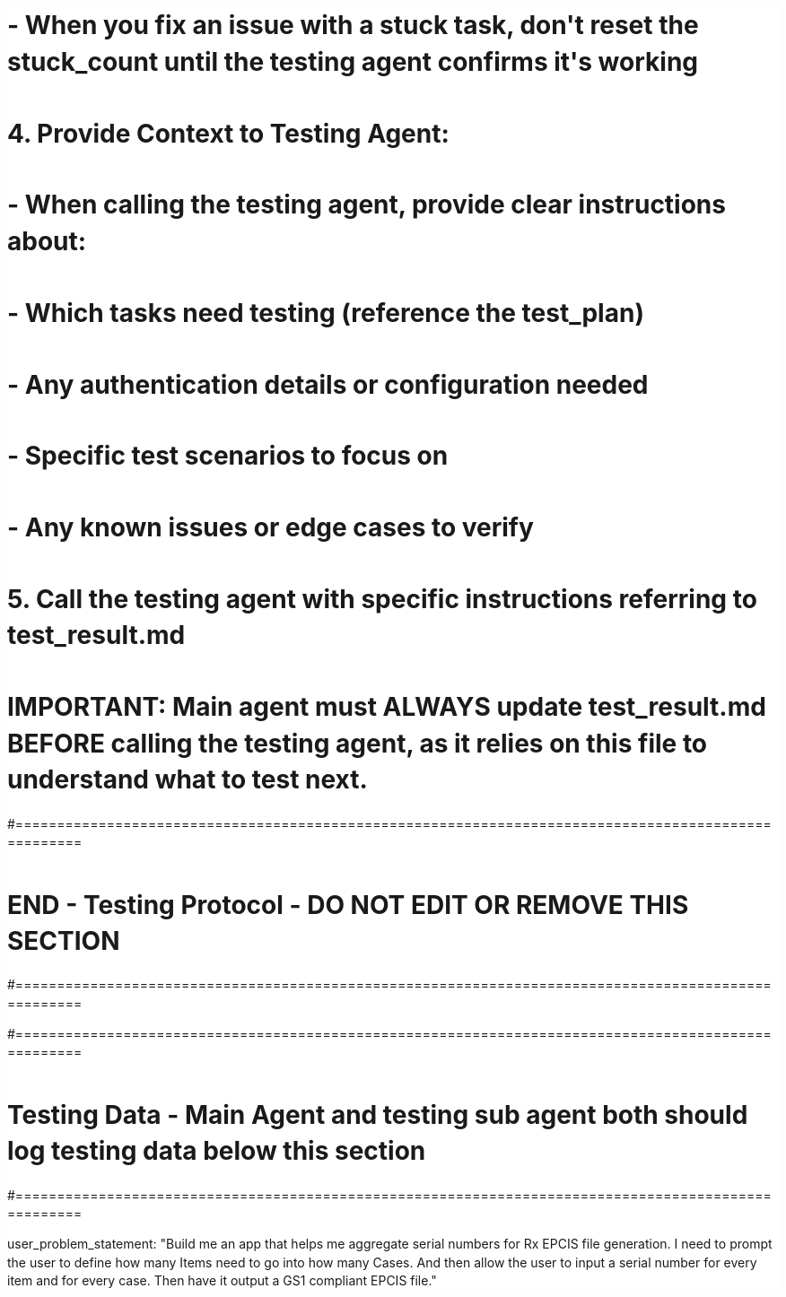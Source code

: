 #    - When you fix an issue with a stuck task, don't reset the stuck_count until the testing agent confirms it's working
#
# 4. Provide Context to Testing Agent:
#    - When calling the testing agent, provide clear instructions about:
#      - Which tasks need testing (reference the test_plan)
#      - Any authentication details or configuration needed
#      - Specific test scenarios to focus on
#      - Any known issues or edge cases to verify
#
# 5. Call the testing agent with specific instructions referring to test_result.md
#
# IMPORTANT: Main agent must ALWAYS update test_result.md BEFORE calling the testing agent, as it relies on this file to understand what to test next.

#====================================================================================================
# END - Testing Protocol - DO NOT EDIT OR REMOVE THIS SECTION
#====================================================================================================



#====================================================================================================
# Testing Data - Main Agent and testing sub agent both should log testing data below this section
#====================================================================================================

user_problem_statement: "Build me an app that helps me aggregate serial numbers for Rx EPCIS file generation. I need to prompt the user to define how many Items need to go into how many Cases. And then allow the user to input a serial number for every item and for every case. Then have it output a GS1 compliant EPCIS file."
